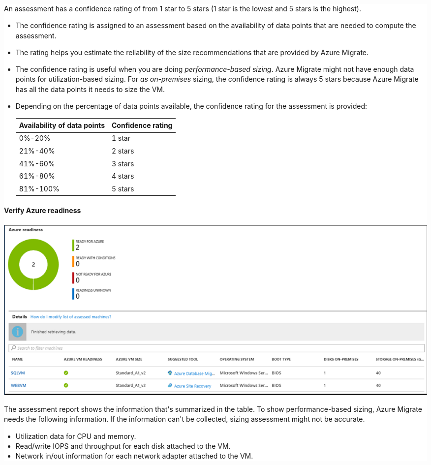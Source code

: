 An assessment has a confidence rating of from 1 star to 5 stars (1 star is the lowest and 5 stars is the highest).

- The confidence rating is assigned to an assessment based on the availability of data points that are needed to compute the assessment.
- The rating helps you estimate the reliability of the size recommendations that are provided by Azure Migrate.
- The confidence rating is useful when you are doing _performance-based sizing_. Azure Migrate might not have enough data points for utilization-based sizing. For _as on-premises_ sizing, the confidence rating is always 5 stars because Azure Migrate has all the data points it needs to size the VM.
- Depending on the percentage of data points available, the confidence rating for the assessment is provided:

    | Availability of data points | Confidence rating |
    | --- | --- |
    | 0%-20% | 1 star |
    | 21%-40% | 2 stars |
    | 41%-60% | 3 stars |
    | 61%-80% | 4 stars |
    | 81%-100% | 5 stars |

#### Verify Azure readiness

![Azure Migrate - Assessment readiness](../migrate/azure-best-practices/media/contoso-migration-assessment/azure-readiness.png)

The assessment report shows the information that's summarized in the table. To show performance-based sizing, Azure Migrate needs the following information. If the information can't be collected, sizing assessment might not be accurate.

- Utilization data for CPU and memory.
- Read/write IOPS and throughput for each disk attached to the VM.
- Network in/out information for each network adapter attached to the VM.
